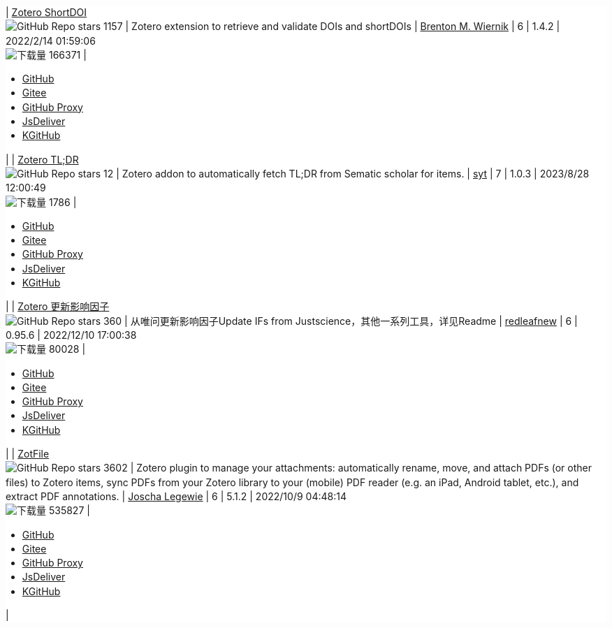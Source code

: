 | [Zotero ShortDOI](https://github.com/bwiernik/zotero-shortdoi) </br>![GitHub Repo stars 1157](https://img.shields.io/github/stars/bwiernik/zotero-shortdoi)                                              | Zotero extension to retrieve and validate DOIs and shortDOIs                                                                                                                                                                                                                                                                         |                [Brenton M. Wiernik](https://wiernik.org)                |      6       |     1.4.2     |        2022/2/14 01:59:06</br>![下载量 166371](https://img.shields.io/github/downloads/bwiernik/zotero-shortdoi/v1.4.2/total?label=下载量)         | <ul><li>[GitHub](https://github.com/bwiernik/zotero-shortdoi/releases/download/v1.4.2/zotero-doi-manager-1.4.2.xpi) </li><li>[Gitee](https://gitee.com/northword/zotero-plugins/raw/gh-pages/dist/xpi/56712583.xpi)</li><li>[GitHub Proxy](https://ghproxy.com/?q=https://github.com/bwiernik/zotero-shortdoi/releases/download/v1.4.2/zotero-doi-manager-1.4.2.xpi) </li><li>[JsDeliver](https://cdn.jsdelivr.net/gh/northword/zotero-plugins@gh-pages/dist/xpi/56712583.xpi) </li><li>[KGitHub](https://kkgithub.com/bwiernik/zotero-shortdoi/releases/download/v1.4.2/zotero-doi-manager-1.4.2.xpi) </li></ul>                                                      |
| [Zotero TL;DR](https://github.com/syt2/Zotero-TLDR) </br>![GitHub Repo stars 12](https://img.shields.io/github/stars/syt2/Zotero-TLDR)                                                                   | Zotero addon to automatically fetch TL;DR from Sematic scholar for items.                                                                                                                                                                                                                                                            |                     [syt](https://github.com/syt2)                      |      7       |     1.0.3     |              2023/8/28 12:00:49</br>![下载量 1786](https://img.shields.io/github/downloads/syt2/Zotero-TLDR/1.0.3/total?label=下载量)              | <ul><li>[GitHub](https://github.com/syt2/Zotero-TLDR/releases/download/1.0.3/zotero-tldr.xpi) </li><li>[Gitee](https://gitee.com/northword/zotero-plugins/raw/gh-pages/dist/xpi/123402594.xpi)</li><li>[GitHub Proxy](https://ghproxy.com/?q=https://github.com/syt2/Zotero-TLDR/releases/download/1.0.3/zotero-tldr.xpi) </li><li>[JsDeliver](https://cdn.jsdelivr.net/gh/northword/zotero-plugins@gh-pages/dist/xpi/123402594.xpi) </li><li>[KGitHub](https://kkgithub.com/syt2/Zotero-TLDR/releases/download/1.0.3/zotero-tldr.xpi) </li></ul>                                                                                                                      |
| [Zotero 更新影响因子](https://github.com/redleafnew/zotero-updateifs) </br>![GitHub Repo stars 360](https://img.shields.io/github/stars/redleafnew/zotero-updateifs)                                           | 从唯问更新影响因子Update IFs from Justscience，其他一系列工具，详见Readme                                                                                                                                                                                                                                                                                |               [redleafnew](https://github.com/redleafnew)               |      6       |    0.95.6     |       2022/12/10 17:00:38</br>![下载量 80028](https://img.shields.io/github/downloads/redleafnew/zotero-updateifs/0.95.6/total?label=下载量)       | <ul><li>[GitHub](https://github.com/redleafnew/zotero-updateifs/releases/download/0.95.6/zotero-updateifs.xpi) </li><li>[Gitee](https://gitee.com/northword/zotero-plugins/raw/gh-pages/dist/xpi/87685183.xpi)</li><li>[GitHub Proxy](https://ghproxy.com/?q=https://github.com/redleafnew/zotero-updateifs/releases/download/0.95.6/zotero-updateifs.xpi) </li><li>[JsDeliver](https://cdn.jsdelivr.net/gh/northword/zotero-plugins@gh-pages/dist/xpi/87685183.xpi) </li><li>[KGitHub](https://kkgithub.com/redleafnew/zotero-updateifs/releases/download/0.95.6/zotero-updateifs.xpi) </li></ul>                                                                     |
| [ZotFile](https://github.com/jlegewie/zotfile) </br>![GitHub Repo stars 3602](https://img.shields.io/github/stars/jlegewie/zotfile)                                                                      | Zotero plugin to manage your attachments: automatically rename, move, and attach PDFs (or other files) to Zotero items, sync PDFs from your Zotero library to your (mobile) PDF reader (e.g. an iPad, Android tablet, etc.), and extract PDF annotations.                                                                            |                 [Joscha Legewie](http://jlegewie.com/)                  |      6       |     5.1.2     |            2022/10/9 04:48:14</br>![下载量 535827](https://img.shields.io/github/downloads/jlegewie/zotfile/v5.1.2/total?label=下载量)             | <ul><li>[GitHub](https://github.com/jlegewie/zotfile/releases/download/v5.1.2/zotfile-5.1.2-fx.xpi) </li><li>[Gitee](https://gitee.com/northword/zotero-plugins/raw/gh-pages/dist/xpi/80398828.xpi)</li><li>[GitHub Proxy](https://ghproxy.com/?q=https://github.com/jlegewie/zotfile/releases/download/v5.1.2/zotfile-5.1.2-fx.xpi) </li><li>[JsDeliver](https://cdn.jsdelivr.net/gh/northword/zotero-plugins@gh-pages/dist/xpi/80398828.xpi) </li><li>[KGitHub](https://kkgithub.com/jlegewie/zotfile/releases/download/v5.1.2/zotfile-5.1.2-fx.xpi) </li></ul>                                                                                                      |